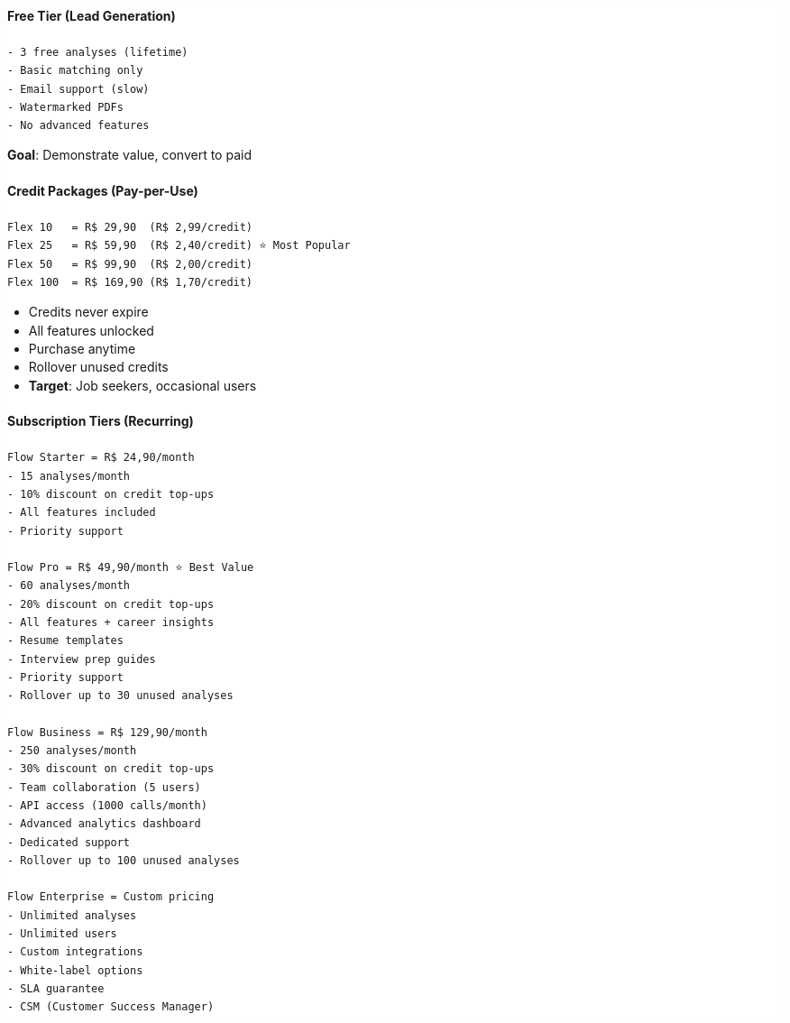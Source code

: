 #### **Free Tier** (Lead Generation)
```
- 3 free analyses (lifetime)
- Basic matching only
- Email support (slow)
- Watermarked PDFs
- No advanced features
```
**Goal**: Demonstrate value, convert to paid

#### **Credit Packages** (Pay-per-Use)
```
Flex 10   = R$ 29,90  (R$ 2,99/credit)
Flex 25   = R$ 59,90  (R$ 2,40/credit) ⭐ Most Popular
Flex 50   = R$ 99,90  (R$ 2,00/credit)
Flex 100  = R$ 169,90 (R$ 1,70/credit)
```
- Credits never expire
- All features unlocked
- Purchase anytime
- Rollover unused credits
- **Target**: Job seekers, occasional users

#### **Subscription Tiers** (Recurring)
```
Flow Starter = R$ 24,90/month
- 15 analyses/month
- 10% discount on credit top-ups
- All features included
- Priority support

Flow Pro = R$ 49,90/month ⭐ Best Value
- 60 analyses/month
- 20% discount on credit top-ups
- All features + career insights
- Resume templates
- Interview prep guides
- Priority support
- Rollover up to 30 unused analyses

Flow Business = R$ 129,90/month
- 250 analyses/month
- 30% discount on credit top-ups
- Team collaboration (5 users)
- API access (1000 calls/month)
- Advanced analytics dashboard
- Dedicated support
- Rollover up to 100 unused analyses

Flow Enterprise = Custom pricing
- Unlimited analyses
- Unlimited users
- Custom integrations
- White-label options
- SLA guarantee
- CSM (Customer Success Manager)
```

